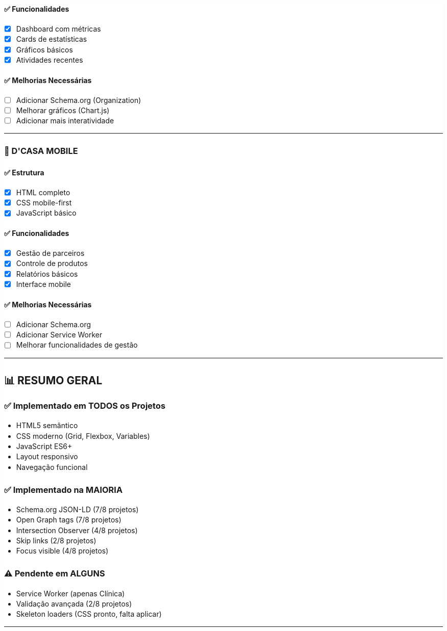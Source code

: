 #### ✅ Funcionalidades
- [x] Dashboard com métricas
- [x] Cards de estatísticas
- [x] Gráficos básicos
- [x] Atividades recentes

#### ✅ Melhorias Necessárias
- [ ] Adicionar Schema.org (Organization)
- [ ] Melhorar gráficos (Chart.js)
- [ ] Adicionar mais interatividade

---

### 📱 D'CASA MOBILE

#### ✅ Estrutura
- [x] HTML completo
- [x] CSS mobile-first
- [x] JavaScript básico

#### ✅ Funcionalidades
- [x] Gestão de parceiros
- [x] Controle de produtos
- [x] Relatórios básicos
- [x] Interface mobile

#### ✅ Melhorias Necessárias
- [ ] Adicionar Schema.org
- [ ] Adicionar Service Worker
- [ ] Melhorar funcionalidades de gestão

---

## 📊 RESUMO GERAL

### ✅ Implementado em TODOS os Projetos
- HTML5 semântico
- CSS moderno (Grid, Flexbox, Variables)
- JavaScript ES6+
- Layout responsivo
- Navegação funcional

### ✅ Implementado na MAIORIA
- Schema.org JSON-LD (7/8 projetos)
- Open Graph tags (7/8 projetos)
- Intersection Observer (4/8 projetos)
- Skip links (2/8 projetos)
- Focus visible (4/8 projetos)

### ⚠️ Pendente em ALGUNS
- Service Worker (apenas Clínica)
- Validação avançada (2/8 projetos)
- Skeleton loaders (CSS pronto, falta aplicar)

---